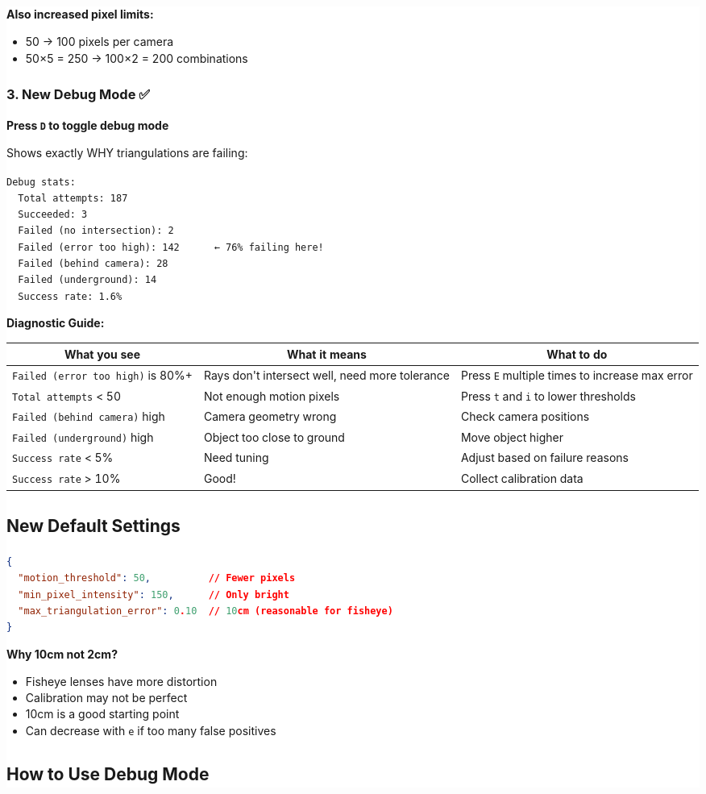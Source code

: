 **Also increased pixel limits:**
- 50 → 100 pixels per camera
- 50×5 = 250 → 100×2 = 200 combinations

### 3. New Debug Mode ✅

**Press `D` to toggle debug mode**

Shows exactly WHY triangulations are failing:

```
Debug stats:
  Total attempts: 187
  Succeeded: 3
  Failed (no intersection): 2
  Failed (error too high): 142      ← 76% failing here!
  Failed (behind camera): 28
  Failed (underground): 14
  Success rate: 1.6%
```

**Diagnostic Guide:**

| What you see | What it means | What to do |
|--------------|---------------|------------|
| `Failed (error too high)` is 80%+ | Rays don't intersect well, need more tolerance | Press `E` multiple times to increase max error |
| `Total attempts` < 50 | Not enough motion pixels | Press `t` and `i` to lower thresholds |
| `Failed (behind camera)` high | Camera geometry wrong | Check camera positions |
| `Failed (underground)` high | Object too close to ground | Move object higher |
| `Success rate` < 5% | Need tuning | Adjust based on failure reasons |
| `Success rate` > 10% | Good! | Collect calibration data |

## New Default Settings

```json
{
  "motion_threshold": 50,          // Fewer pixels
  "min_pixel_intensity": 150,      // Only bright
  "max_triangulation_error": 0.10  // 10cm (reasonable for fisheye)
}
```

**Why 10cm not 2cm?**
- Fisheye lenses have more distortion
- Calibration may not be perfect
- 10cm is a good starting point
- Can decrease with `e` if too many false positives

## How to Use Debug Mode

